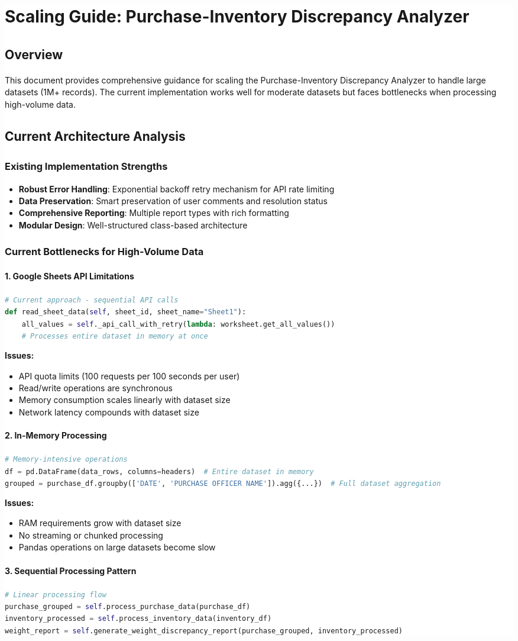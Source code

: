 # Scaling Guide: Purchase-Inventory Discrepancy Analyzer

## Overview

This document provides comprehensive guidance for scaling the Purchase-Inventory Discrepancy Analyzer to handle large datasets (1M+ records). The current implementation works well for moderate datasets but faces bottlenecks when processing high-volume data.

## Current Architecture Analysis

### Existing Implementation Strengths
- **Robust Error Handling**: Exponential backoff retry mechanism for API rate limiting
- **Data Preservation**: Smart preservation of user comments and resolution status
- **Comprehensive Reporting**: Multiple report types with rich formatting
- **Modular Design**: Well-structured class-based architecture

### Current Bottlenecks for High-Volume Data

#### 1. Google Sheets API Limitations
```python
# Current approach - sequential API calls
def read_sheet_data(self, sheet_id, sheet_name="Sheet1"):
    all_values = self._api_call_with_retry(lambda: worksheet.get_all_values())
    # Processes entire dataset in memory at once
```

**Issues:**
- API quota limits (100 requests per 100 seconds per user)
- Read/write operations are synchronous
- Memory consumption scales linearly with dataset size
- Network latency compounds with dataset size

#### 2. In-Memory Processing
```python
# Memory-intensive operations
df = pd.DataFrame(data_rows, columns=headers)  # Entire dataset in memory
grouped = purchase_df.groupby(['DATE', 'PURCHASE OFFICER NAME']).agg({...})  # Full dataset aggregation
```

**Issues:**
- RAM requirements grow with dataset size
- No streaming or chunked processing
- Pandas operations on large datasets become slow

#### 3. Sequential Processing Pattern
```python
# Linear processing flow
purchase_grouped = self.process_purchase_data(purchase_df)
inventory_processed = self.process_inventory_data(inventory_df) 
weight_report = self.generate_weight_discrepancy_report(purchase_grouped, inventory_processed)
```
